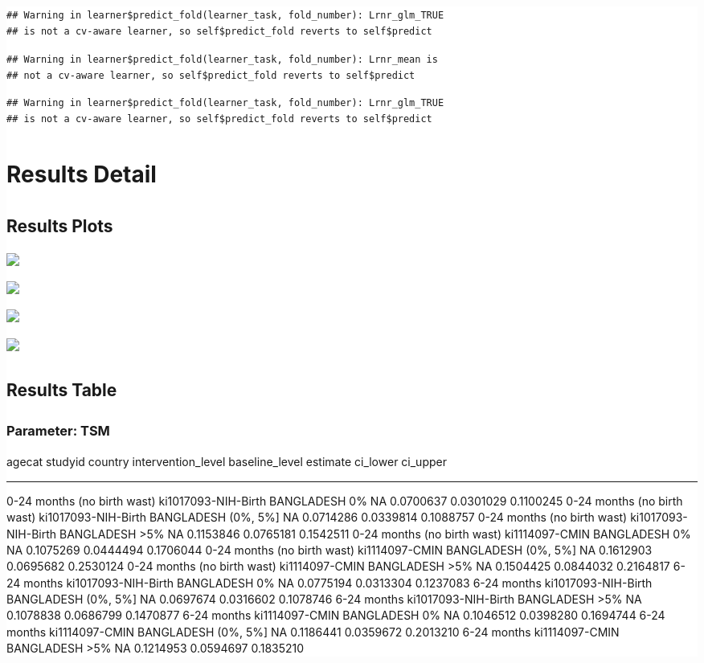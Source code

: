 ```
## Warning in learner$predict_fold(learner_task, fold_number): Lrnr_glm_TRUE
## is not a cv-aware learner, so self$predict_fold reverts to self$predict
```

```
## Warning in learner$predict_fold(learner_task, fold_number): Lrnr_mean is
## not a cv-aware learner, so self$predict_fold reverts to self$predict
```

```
## Warning in learner$predict_fold(learner_task, fold_number): Lrnr_glm_TRUE
## is not a cv-aware learner, so self$predict_fold reverts to self$predict
```




# Results Detail

## Results Plots
![](/tmp/9a78e143-aa3a-4e47-be48-6c86d606e7b0/692030d0-32bc-4c3f-bd2c-df79b861a805/REPORT_files/figure-html/plot_tsm-1.png)

![](/tmp/9a78e143-aa3a-4e47-be48-6c86d606e7b0/692030d0-32bc-4c3f-bd2c-df79b861a805/REPORT_files/figure-html/plot_rr-1.png)



![](/tmp/9a78e143-aa3a-4e47-be48-6c86d606e7b0/692030d0-32bc-4c3f-bd2c-df79b861a805/REPORT_files/figure-html/plot_paf-1.png)

![](/tmp/9a78e143-aa3a-4e47-be48-6c86d606e7b0/692030d0-32bc-4c3f-bd2c-df79b861a805/REPORT_files/figure-html/plot_par-1.png)

## Results Table

### Parameter: TSM


agecat                        studyid               country      intervention_level   baseline_level     estimate    ci_lower    ci_upper
----------------------------  --------------------  -----------  -------------------  ---------------  ----------  ----------  ----------
0-24 months (no birth wast)   ki1017093-NIH-Birth   BANGLADESH   0%                   NA                0.0700637   0.0301029   0.1100245
0-24 months (no birth wast)   ki1017093-NIH-Birth   BANGLADESH   (0%, 5%]             NA                0.0714286   0.0339814   0.1088757
0-24 months (no birth wast)   ki1017093-NIH-Birth   BANGLADESH   >5%                  NA                0.1153846   0.0765181   0.1542511
0-24 months (no birth wast)   ki1114097-CMIN        BANGLADESH   0%                   NA                0.1075269   0.0444494   0.1706044
0-24 months (no birth wast)   ki1114097-CMIN        BANGLADESH   (0%, 5%]             NA                0.1612903   0.0695682   0.2530124
0-24 months (no birth wast)   ki1114097-CMIN        BANGLADESH   >5%                  NA                0.1504425   0.0844032   0.2164817
6-24 months                   ki1017093-NIH-Birth   BANGLADESH   0%                   NA                0.0775194   0.0313304   0.1237083
6-24 months                   ki1017093-NIH-Birth   BANGLADESH   (0%, 5%]             NA                0.0697674   0.0316602   0.1078746
6-24 months                   ki1017093-NIH-Birth   BANGLADESH   >5%                  NA                0.1078838   0.0686799   0.1470877
6-24 months                   ki1114097-CMIN        BANGLADESH   0%                   NA                0.1046512   0.0398280   0.1694744
6-24 months                   ki1114097-CMIN        BANGLADESH   (0%, 5%]             NA                0.1186441   0.0359672   0.2013210
6-24 months                   ki1114097-CMIN        BANGLADESH   >5%                  NA                0.1214953   0.0594697   0.1835210
